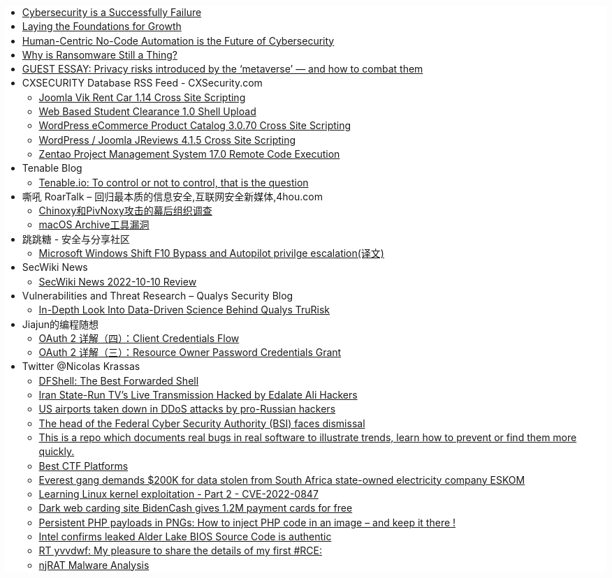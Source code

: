   - [Cybersecurity is a Successfully Failure](https://securityboulevard.com/2022/10/cybersecurity-is-a-successfully-failure/)
  - [Laying the Foundations for Growth](https://securityboulevard.com/2022/10/laying-the-foundations-for-growth/)
  - [Human-Centric No-Code Automation is the Future of Cybersecurity](https://securityboulevard.com/2022/10/human-centric-no-code-automation-is-the-future-of-cybersecurity/)
  - [Why is Ransomware Still a Thing?](https://securityboulevard.com/2022/10/why-is-ransomware-still-a-thing/)
  - [GUEST ESSAY: Privacy risks introduced by the ‘metaverse’ — and how to combat them](https://securityboulevard.com/2022/10/guest-essay-privacy-risks-introduced-by-the-metaverse-and-how-to-combat-them/)
- CXSECURITY Database RSS Feed - CXSecurity.com
  - [Joomla Vik Rent Car 1.14 Cross Site Scripting](https://cxsecurity.com/issue/WLB-2022100030)
  - [Web Based Student Clearance 1.0 Shell Upload](https://cxsecurity.com/issue/WLB-2022100029)
  - [WordPress eCommerce Product Catalog 3.0.70 Cross Site Scripting](https://cxsecurity.com/issue/WLB-2022100028)
  - [WordPress / Joomla JReviews 4.1.5 Cross Site Scripting](https://cxsecurity.com/issue/WLB-2022100027)
  - [Zentao Project Management System 17.0 Remote Code Execution](https://cxsecurity.com/issue/WLB-2022100026)
- Tenable Blog
  - [Tenable.io: To control or not to control, that is the question](https://www.tenable.com/blog/tenable-io-to-control-or-not-to-control-that-is-the-question)
- 嘶吼 RoarTalk – 回归最本质的信息安全,互联网安全新媒体,4hou.com
  - [Chinoxy和PivNoxy攻击的幕后组织调查](https://www.4hou.com/posts/vJJm)
  - [macOS Archive工具漏洞](https://www.4hou.com/posts/AOg1)
- 跳跳糖 - 安全与分享社区
  - [Microsoft Windows Shift F10 Bypass and Autopilot privilge escalation(译文)](https://tttang.com/archive/1767/)
- SecWiki News
  - [SecWiki News 2022-10-10 Review](http://www.sec-wiki.com/?2022-10-10)
- Vulnerabilities and Threat Research – Qualys Security Blog
  - [In-Depth Look Into Data-Driven Science Behind Qualys TruRisk](https://blog.qualys.com/category/vulnerabilities-threat-research)
- Jiajun的编程随想
  - [OAuth 2 详解（四）：Client Credentials Flow](https://jiajunhuang.com/articles/2022_10_10-oauth2_explained_client_credentials.md.html)
  - [OAuth 2 详解（三）：Resource Owner Password Credentials Grant](https://jiajunhuang.com/articles/2022_10_10-oauth2_explained_password.md.html)
- Twitter @Nicolas Krassas
  - [DFShell: The Best Forwarded Shell](https://twitter.com/Dinosn/status/1579512970283216896)
  - [Iran State-Run TV’s Live Transmission Hacked by Edalate Ali Hackers](https://twitter.com/Dinosn/status/1579493739227385858)
  - [US airports taken down in DDoS attacks by pro-Russian hackers](https://twitter.com/Dinosn/status/1579484603244752896)
  - [The head of the Federal Cyber Security Authority (BSI) faces dismissal](https://twitter.com/Dinosn/status/1579476270425202689)
  - [This is a repo which documents real bugs in real software to illustrate trends, learn how to prevent or find them more quickly.](https://twitter.com/Dinosn/status/1579444074108833793)
  - [Best CTF Platforms](https://twitter.com/Dinosn/status/1579440830351568897)
  - [Everest gang demands $200K for data stolen from South Africa state-owned electricity company ESKOM](https://twitter.com/Dinosn/status/1579440615947132933)
  - [Learning Linux kernel exploitation - Part 2 - CVE-2022-0847](https://twitter.com/Dinosn/status/1579440441094987778)
  - [Dark web carding site BidenCash gives 1.2M payment cards for free](https://twitter.com/Dinosn/status/1579439849811369984)
  - [Persistent PHP payloads in PNGs: How to inject PHP code in an image – and keep it there !](https://twitter.com/Dinosn/status/1579439666776117248)
  - [Intel confirms leaked Alder Lake BIOS Source Code is authentic](https://twitter.com/Dinosn/status/1579439526753488897)
  - [RT yvvdwf: My pleasure to share the details of my first #RCE:](https://twitter.com/yvvdwf/status/1579388374582177792)
  - [njRAT Malware Analysis](https://twitter.com/Dinosn/status/1579369286472437762)